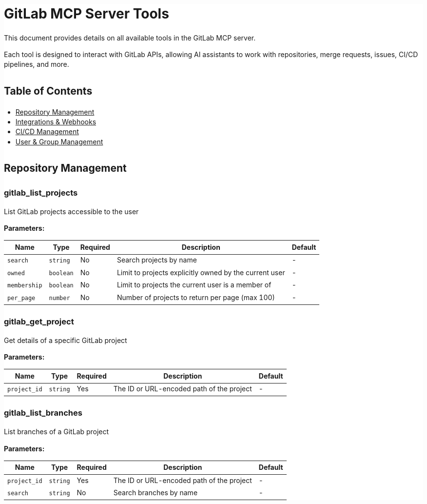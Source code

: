 # GitLab MCP Server Tools

This document provides details on all available tools in the GitLab MCP server.

Each tool is designed to interact with GitLab APIs, allowing AI assistants to work with repositories, merge requests, issues, CI/CD pipelines, and more.

## Table of Contents

- [Repository Management](#repository-management)
- [Integrations & Webhooks](#integrations--webhooks)
- [CI/CD Management](#cicd-management)
- [User & Group Management](#user--group-management)

## Repository Management

### gitlab_list_projects

List GitLab projects accessible to the user

**Parameters:**

| Name | Type | Required | Description | Default |
| ---- | ---- | -------- | ----------- | ------- |
| `search` | `string` | No | Search projects by name | - |
| `owned` | `boolean` | No | Limit to projects explicitly owned by the current user | - |
| `membership` | `boolean` | No | Limit to projects the current user is a member of | - |
| `per_page` | `number` | No | Number of projects to return per page (max 100) | - |

### gitlab_get_project

Get details of a specific GitLab project

**Parameters:**

| Name | Type | Required | Description | Default |
| ---- | ---- | -------- | ----------- | ------- |
| `project_id` | `string` | Yes | The ID or URL-encoded path of the project | - |

### gitlab_list_branches

List branches of a GitLab project

**Parameters:**

| Name | Type | Required | Description | Default |
| ---- | ---- | -------- | ----------- | ------- |
| `project_id` | `string` | Yes | The ID or URL-encoded path of the project | - |
| `search` | `string` | No | Search branches by name | - |
